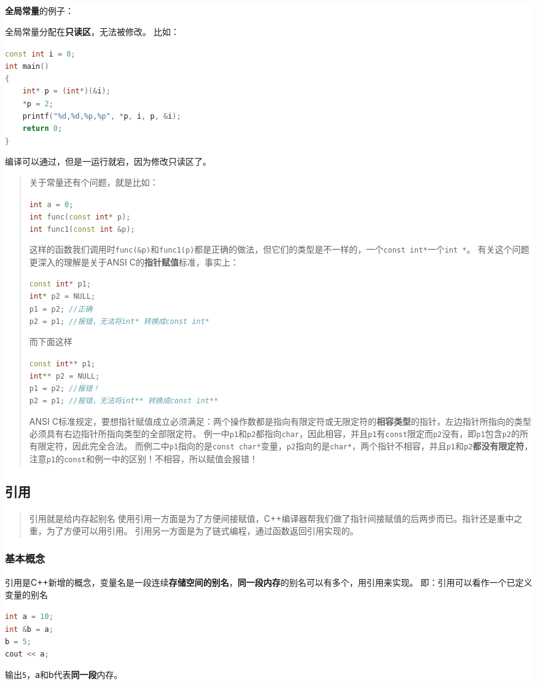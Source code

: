 **全局常量**的例子：

全局常量分配在**只读区**，无法被修改。
比如：
```cpp
const int i = 0;
int main()
{
	int* p = (int*)(&i);
	*p = 2;
	printf("%d,%d,%p,%p", *p, i, p, &i);
	return 0;
}
```
编译可以通过，但是一运行就宕，因为修改只读区了。

> 关于常量还有个问题，就是比如：
> ```cpp
> int a = 0;
> int func(const int* p);
> int func1(const int &p); 
> ```
> 这样的函数我们调用时`func(&p)`和`func1(p)`都是正确的做法，但它们的类型是不一样的，一个`const int*`一个`int *`。
> 有关这个问题更深入的理解是关于ANSI C的**指针赋值**标准，事实上：
> ```cpp
> const int* p1;
> int* p2 = NULL;
> p1 = p2; //正确
> p2 = p1; //报错，无法将int* 转换成const int*
> ```
> 而下面这样
> ```cpp
> const int** p1;
> int** p2 = NULL;
> p1 = p2; //报错！
> p2 = p1; //报错，无法将int** 转换成const int**
> ```
> ANSI C标准规定，要想指针赋值成立必须满足：两个操作数都是指向有限定符或无限定符的**相容类型**的指针，左边指针所指向的类型必须具有右边指针所指向类型的全部限定符。
> 例一中`p1`和`p2`都指向`char`，因此相容，并且`p1`有`const`限定而`p2`没有，即`p1`包含`p2`的所有限定符，因此完全合法。
> 而例二中`p1`指向的是`const char*`变量，`p2`指向的是`char*`，两个指针不相容，并且`p1`和`p2`**都没有限定符**，注意`p1`的`const`和例一中的区别！不相容，所以赋值会报错！

## 引用
> 引用就是给内存起别名
> 使用引用一方面是为了方便间接赋值，C++编译器帮我们做了指针间接赋值的后两步而已。指针还是重中之重，为了方便可以用引用。
> 引用另一方面是为了链式编程，通过函数返回引用实现的。
### 基本概念
引用是C++新增的概念，变量名是一段连续**存储空间的别名**，**同一段内存**的别名可以有多个，用引用来实现。
即：引用可以看作一个已定义变量的别名
```cpp
int a = 10;
int &b = a;
b = 5;
cout << a;
```
输出`5`，a和b代表**同一段**内存。
